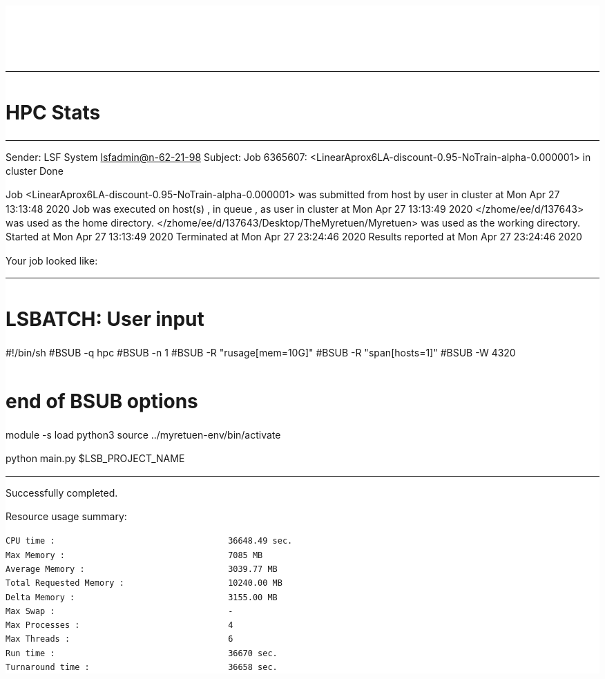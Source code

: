  <br /> 
 <br /> 
 <br /> 
 <br />

---------------------------------------------------------------------------------------------------------------------

# HPC Stats


------------------------------------------------------------
Sender: LSF System <lsfadmin@n-62-21-98>
Subject: Job 6365607: <LinearAprox6LA-discount-0.95-NoTrain-alpha-0.000001> in cluster <dcc> Done

Job <LinearAprox6LA-discount-0.95-NoTrain-alpha-0.000001> was submitted from host <n-62-30-7> by user <s183905> in cluster <dcc> at Mon Apr 27 13:13:48 2020
Job was executed on host(s) <n-62-21-98>, in queue <hpc>, as user <s183905> in cluster <dcc> at Mon Apr 27 13:13:49 2020
</zhome/ee/d/137643> was used as the home directory.
</zhome/ee/d/137643/Desktop/TheMyretuen/Myretuen> was used as the working directory.
Started at Mon Apr 27 13:13:49 2020
Terminated at Mon Apr 27 23:24:46 2020
Results reported at Mon Apr 27 23:24:46 2020

Your job looked like:

------------------------------------------------------------
# LSBATCH: User input
#!/bin/sh
#BSUB -q hpc
#BSUB -n 1
#BSUB -R "rusage[mem=10G]"
#BSUB -R "span[hosts=1]"
#BSUB -W 4320
# end of BSUB options

module -s load python3
source ../myretuen-env/bin/activate

python main.py $LSB_PROJECT_NAME


------------------------------------------------------------

Successfully completed.

Resource usage summary:

    CPU time :                                   36648.49 sec.
    Max Memory :                                 7085 MB
    Average Memory :                             3039.77 MB
    Total Requested Memory :                     10240.00 MB
    Delta Memory :                               3155.00 MB
    Max Swap :                                   -
    Max Processes :                              4
    Max Threads :                                6
    Run time :                                   36670 sec.
    Turnaround time :                            36658 sec.
